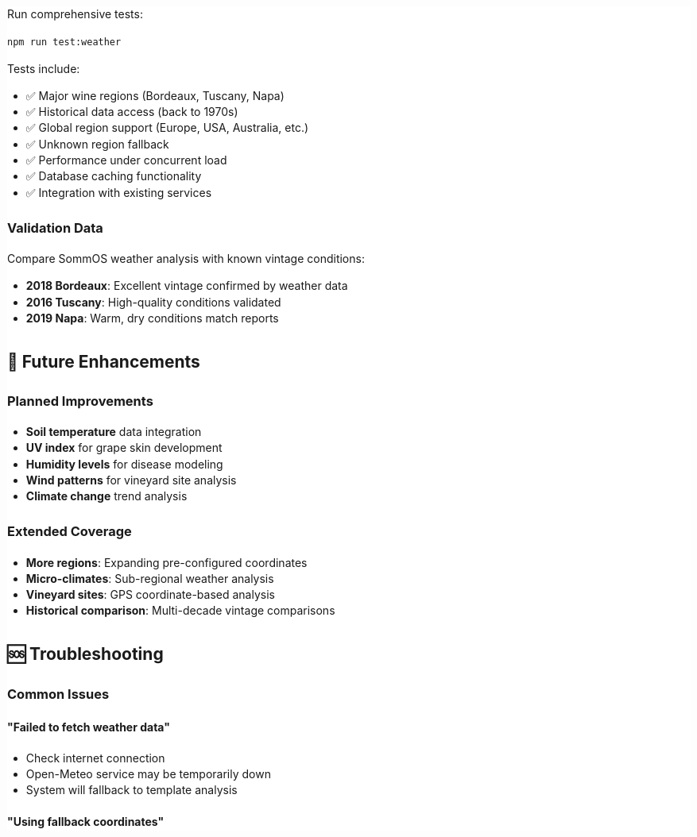 Run comprehensive tests:

```bash
npm run test:weather
```

Tests include:

- ✅ Major wine regions (Bordeaux, Tuscany, Napa)
- ✅ Historical data access (back to 1970s)
- ✅ Global region support (Europe, USA, Australia, etc.)
- ✅ Unknown region fallback
- ✅ Performance under concurrent load
- ✅ Database caching functionality
- ✅ Integration with existing services

### Validation Data

Compare SommOS weather analysis with known vintage conditions:

- **2018 Bordeaux**: Excellent vintage confirmed by weather data
- **2016 Tuscany**: High-quality conditions validated
- **2019 Napa**: Warm, dry conditions match reports

## 🔮 Future Enhancements

### Planned Improvements

- **Soil temperature** data integration
- **UV index** for grape skin development
- **Humidity levels** for disease modeling
- **Wind patterns** for vineyard site analysis
- **Climate change** trend analysis

### Extended Coverage

- **More regions**: Expanding pre-configured coordinates
- **Micro-climates**: Sub-regional weather analysis
- **Vineyard sites**: GPS coordinate-based analysis
- **Historical comparison**: Multi-decade vintage comparisons

## 🆘 Troubleshooting

### Common Issues

#### "Failed to fetch weather data"

- Check internet connection
- Open-Meteo service may be temporarily down
- System will fallback to template analysis

#### "Using fallback coordinates"
